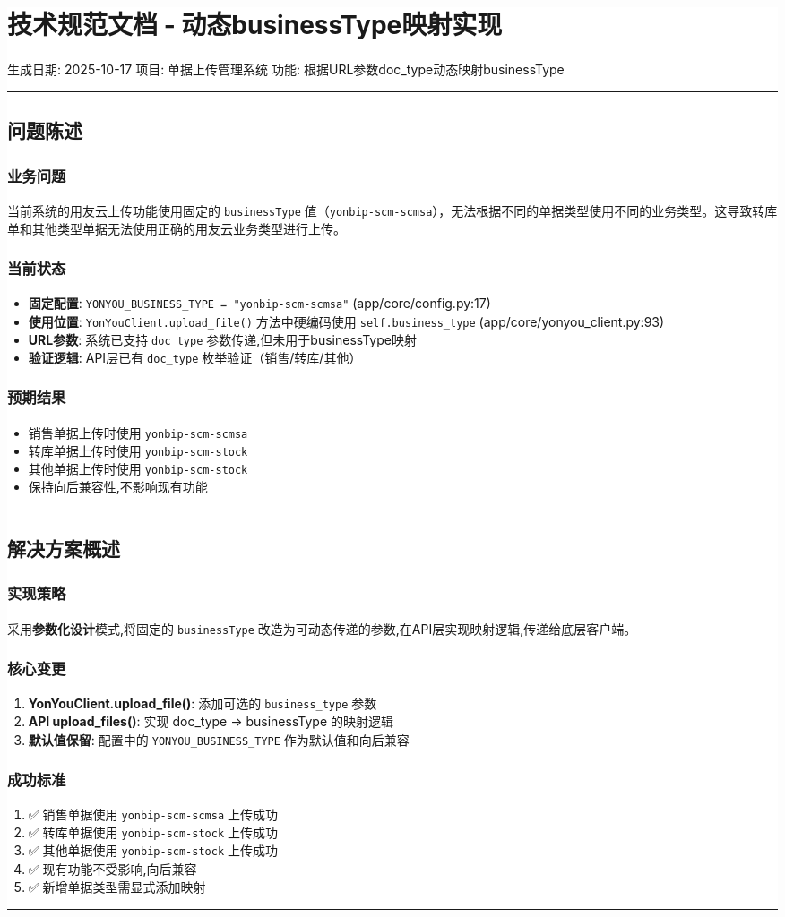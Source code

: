 # 技术规范文档 - 动态businessType映射实现

生成日期: 2025-10-17
项目: 单据上传管理系统
功能: 根据URL参数doc_type动态映射businessType

---

## 问题陈述

### 业务问题
当前系统的用友云上传功能使用固定的 `businessType` 值（`yonbip-scm-scmsa`），无法根据不同的单据类型使用不同的业务类型。这导致转库单和其他类型单据无法使用正确的用友云业务类型进行上传。

### 当前状态
- **固定配置**: `YONYOU_BUSINESS_TYPE = "yonbip-scm-scmsa"` (app/core/config.py:17)
- **使用位置**: `YonYouClient.upload_file()` 方法中硬编码使用 `self.business_type` (app/core/yonyou_client.py:93)
- **URL参数**: 系统已支持 `doc_type` 参数传递,但未用于businessType映射
- **验证逻辑**: API层已有 `doc_type` 枚举验证（销售/转库/其他）

### 预期结果
- 销售单据上传时使用 `yonbip-scm-scmsa`
- 转库单据上传时使用 `yonbip-scm-stock`
- 其他单据上传时使用 `yonbip-scm-stock`
- 保持向后兼容性,不影响现有功能

---

## 解决方案概述

### 实现策略
采用**参数化设计**模式,将固定的 `businessType` 改造为可动态传递的参数,在API层实现映射逻辑,传递给底层客户端。

### 核心变更
1. **YonYouClient.upload_file()**: 添加可选的 `business_type` 参数
2. **API upload_files()**: 实现 doc_type → businessType 的映射逻辑
3. **默认值保留**: 配置中的 `YONYOU_BUSINESS_TYPE` 作为默认值和向后兼容

### 成功标准
1. ✅ 销售单据使用 `yonbip-scm-scmsa` 上传成功
2. ✅ 转库单据使用 `yonbip-scm-stock` 上传成功
3. ✅ 其他单据使用 `yonbip-scm-stock` 上传成功
4. ✅ 现有功能不受影响,向后兼容
5. ✅ 新增单据类型需显式添加映射

---
